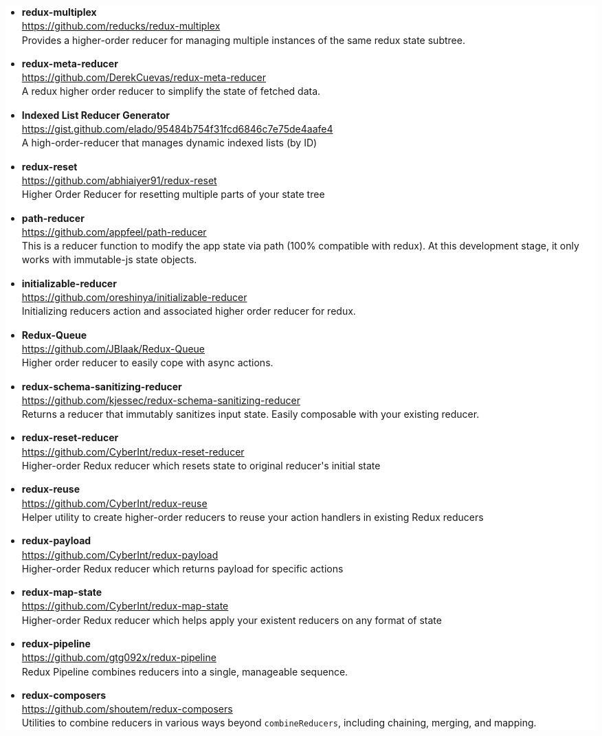 - **redux-multiplex**  
  https://github.com/reducks/redux-multiplex  
  Provides a higher-order reducer for managing multiple instances of the same redux state subtree.

- **redux-meta-reducer**  
  https://github.com/DerekCuevas/redux-meta-reducer  
  A redux higher order reducer to simplify the state of fetched data.
  
- **Indexed List Reducer Generator**  
  https://gist.github.com/elado/95484b754f31fcd6846c7e75de4aafe4  
  A high-order-reducer that manages dynamic indexed lists (by ID)

- **redux-reset**  
  https://github.com/abhiaiyer91/redux-reset  
  Higher Order Reducer for resetting multiple parts of your state tree
  
- **path-reducer**  
  https://github.com/appfeel/path-reducer  
  This is a reducer function to modify the app state via path (100% compatible with redux). At this development stage, it only works with immutable-js state objects.
  
- **initializable-reducer**  
  https://github.com/oreshinya/initializable-reducer  
  Initializing reducers action and associated higher order reducer for redux.
  
- **Redux-Queue**  
  https://github.com/JBlaak/Redux-Queue  
  Higher order reducer to easily cope with async actions.
  
- **redux-schema-sanitizing-reducer**  
  https://github.com/kjessec/redux-schema-sanitizing-reducer  
  Returns a reducer that immutably sanitizes input state. Easily composable with your existing reducer.
  
- **redux-reset-reducer**  
  https://github.com/CyberInt/redux-reset-reducer  
  Higher-order Redux reducer which resets state to original reducer's initial state
  
- **redux-reuse**  
  https://github.com/CyberInt/redux-reuse  
  Helper utility to create higher-order reducers to reuse your action handlers in existing Redux reducers
  
- **redux-payload**  
  https://github.com/CyberInt/redux-payload  
  Higher-order Redux reducer which returns payload for specific actions
  
- **redux-map-state**  
  https://github.com/CyberInt/redux-map-state  
  Higher-order Redux reducer which helps apply your existent reducers on any format of state
  
- **redux-pipeline**  
  https://github.com/gtg092x/redux-pipeline  
  Redux Pipeline combines reducers into a single, manageable sequence.
  
- **redux-composers**  
  https://github.com/shoutem/redux-composers  
  Utilities to combine reducers in various ways beyond `combineReducers`, including chaining, merging, and mapping.
  